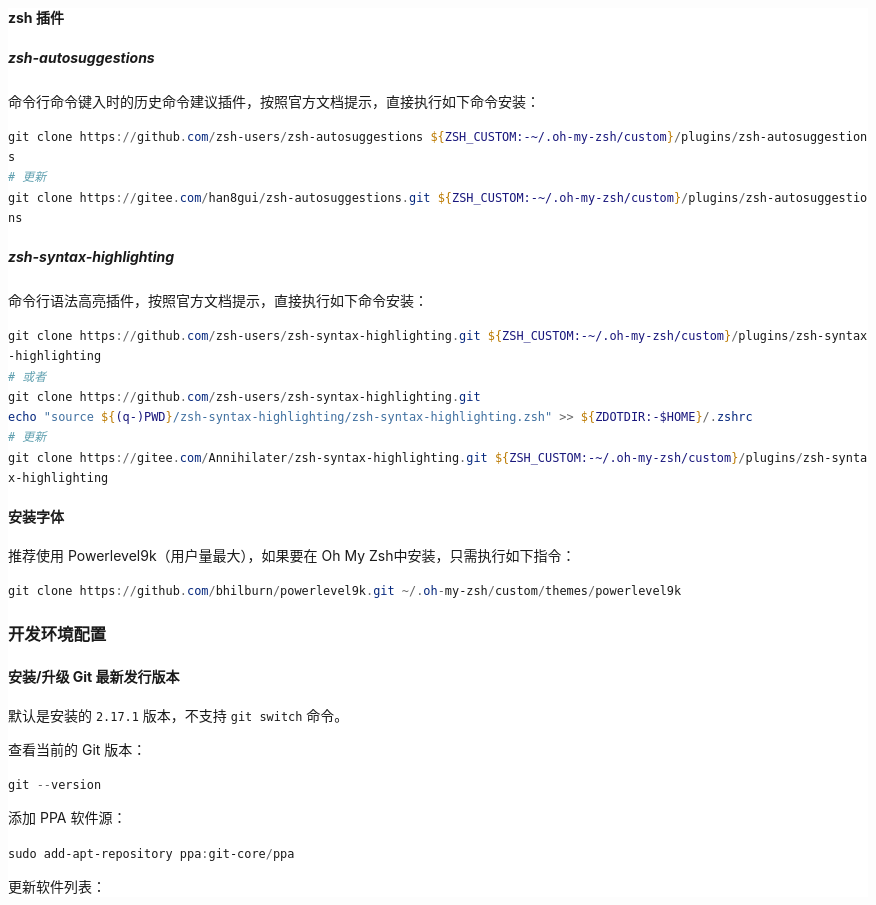 
#### zsh 插件

##### zsh-autosuggestions

命令行命令键入时的历史命令建议插件，按照官方文档提示，直接执行如下命令安装：

```powershell
git clone https://github.com/zsh-users/zsh-autosuggestions ${ZSH_CUSTOM:-~/.oh-my-zsh/custom}/plugins/zsh-autosuggestions
# 更新
git clone https://gitee.com/han8gui/zsh-autosuggestions.git ${ZSH_CUSTOM:-~/.oh-my-zsh/custom}/plugins/zsh-autosuggestions
```

##### zsh-syntax-highlighting

命令行语法高亮插件，按照官方文档提示，直接执行如下命令安装：

```powershell
git clone https://github.com/zsh-users/zsh-syntax-highlighting.git ${ZSH_CUSTOM:-~/.oh-my-zsh/custom}/plugins/zsh-syntax-highlighting
# 或者
git clone https://github.com/zsh-users/zsh-syntax-highlighting.git 
echo "source ${(q-)PWD}/zsh-syntax-highlighting/zsh-syntax-highlighting.zsh" >> ${ZDOTDIR:-$HOME}/.zshrc
# 更新
git clone https://gitee.com/Annihilater/zsh-syntax-highlighting.git ${ZSH_CUSTOM:-~/.oh-my-zsh/custom}/plugins/zsh-syntax-highlighting
```

#### 安装字体

推荐使用 Powerlevel9k（用户量最大），如果要在 Oh My Zsh中安装，只需执行如下指令：

```powershell
git clone https://github.com/bhilburn/powerlevel9k.git ~/.oh-my-zsh/custom/themes/powerlevel9k
```



### 开发环境配置

#### 安装/升级 Git 最新发行版本

默认是安装的 `2.17.1` 版本，不支持 `git switch` 命令。

查看当前的 Git 版本：

```powershell
git --version
```

添加 PPA 软件源：

```powershell
sudo add-apt-repository ppa:git-core/ppa
```

更新软件列表：
